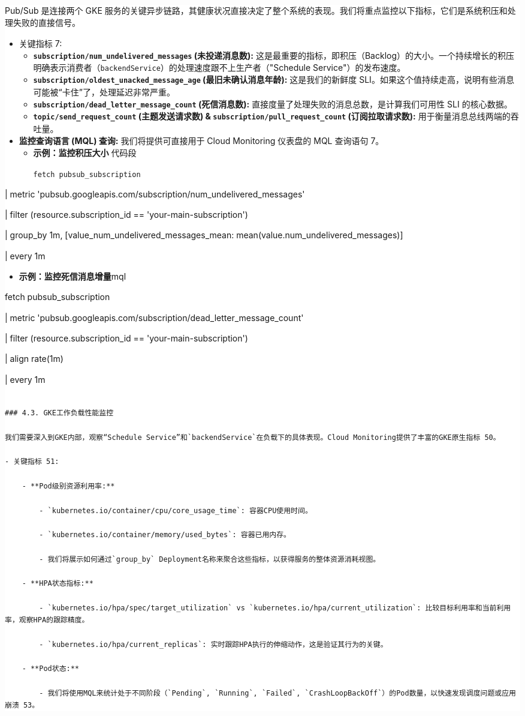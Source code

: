 Pub/Sub 是连接两个 GKE 服务的关键异步链路，其健康状况直接决定了整个系统的表现。我们将重点监控以下指标，它们是系统积压和处理失败的直接信号。

- 关键指标 7:
    - **`subscription/num_undelivered_messages` (未投递消息数):** 这是最重要的指标，即积压（Backlog）的大小。一个持续增长的积压明确表示消费者（`backendService`）的处理速度跟不上生产者（"Schedule Service"）的发布速度。
    - **`subscription/oldest_unacked_message_age` (最旧未确认消息年龄):** 这是我们的新鲜度 SLI。如果这个值持续走高，说明有些消息可能被“卡住”了，处理延迟非常严重。
    - **`subscription/dead_letter_message_count` (死信消息数):** 直接度量了处理失败的消息总数，是计算我们可用性 SLI 的核心数据。
    - **`topic/send_request_count` (主题发送请求数) & `subscription/pull_request_count` (订阅拉取请求数):** 用于衡量消息总线两端的吞吐量。
- **监控查询语言 (MQL) 查询:** 我们将提供可直接用于 Cloud Monitoring 仪表盘的 MQL 查询语句 7。
    - **示例：监控积压大小**
        代码段
        ```
        fetch pubsub_subscription
        ```

| metric 'pubsub.googleapis.com/subscription/num_undelivered_messages'

| filter (resource.subscription_id == 'your-main-subscription')

| group_by 1m, [value_num_undelivered_messages_mean: mean(value.num_undelivered_messages)]

| every 1m

- **示例：监控死信消息增量**mql

fetch pubsub_subscription

| metric 'pubsub.googleapis.com/subscription/dead_letter_message_count'

| filter (resource.subscription_id == 'your-main-subscription')

| align rate(1m)

| every 1m

````

### 4.3. GKE工作负载性能监控

我们需要深入到GKE内部，观察“Schedule Service”和`backendService`在负载下的具体表现。Cloud Monitoring提供了丰富的GKE原生指标 50。

- 关键指标 51:

    - **Pod级别资源利用率:**

        - `kubernetes.io/container/cpu/core_usage_time`: 容器CPU使用时间。

        - `kubernetes.io/container/memory/used_bytes`: 容器已用内存。

        - 我们将展示如何通过`group_by` Deployment名称来聚合这些指标，以获得服务的整体资源消耗视图。

    - **HPA状态指标:**

        - `kubernetes.io/hpa/spec/target_utilization` vs `kubernetes.io/hpa/current_utilization`: 比较目标利用率和当前利用率，观察HPA的跟踪精度。

        - `kubernetes.io/hpa/current_replicas`: 实时跟踪HPA执行的伸缩动作，这是验证其行为的关键。

    - **Pod状态:**

        - 我们将使用MQL来统计处于不同阶段（`Pending`, `Running`, `Failed`, `CrashLoopBackOff`）的Pod数量，以快速发现调度问题或应用崩溃 53。
````